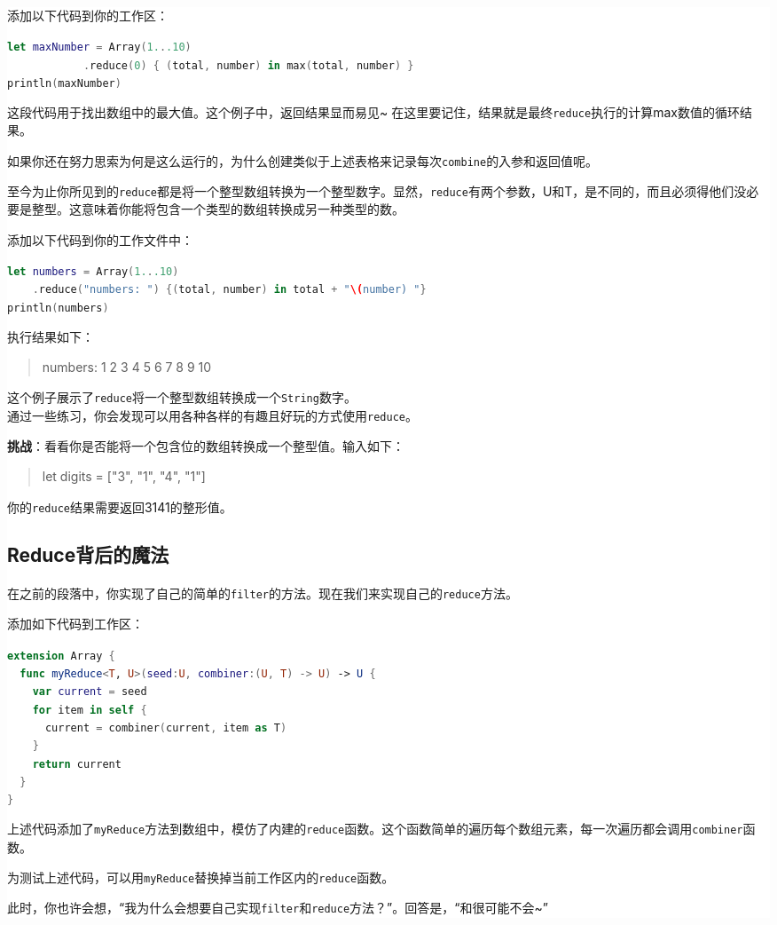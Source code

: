 添加以下代码到你的工作区：

~~~swift
let maxNumber = Array(1...10)
            .reduce(0) { (total, number) in max(total, number) }
println(maxNumber)
~~~

这段代码用于找出数组中的最大值。这个例子中，返回结果显而易见~ 在这里要记住，结果就是最终`reduce`执行的计算max数值的循环结果。

如果你还在努力思索为何是这么运行的，为什么创建类似于上述表格来记录每次`combine`的入参和返回值呢。

至今为止你所见到的`reduce`都是将一个整型数组转换为一个整型数字。显然，`reduce`有两个参数，U和T，是不同的，而且必须得他们没必要是整型。这意味着你能将包含一个类型的数组转换成另一种类型的数。

添加以下代码到你的工作文件中：

~~~swift
let numbers = Array(1...10)
  	.reduce("numbers: ") {(total, number) in total + "\(number) "}
println(numbers)
~~~

执行结果如下：

> numbers: 1 2 3 4 5 6 7 8 9 10

这个例子展示了`reduce`将一个整型数组转换成一个`String`数字。  
通过一些练习，你会发现可以用各种各样的有趣且好玩的方式使用`reduce`。

**挑战**：看看你是否能将一个包含位的数组转换成一个整型值。输入如下：

> let digits = ["3", "1", "4", "1"]

你的`reduce`结果需要返回3141的整形值。

## Reduce背后的魔法

在之前的段落中，你实现了自己的简单的`filter`的方法。现在我们来实现自己的`reduce`方法。

添加如下代码到工作区：

~~~swift
extension Array {
  func myReduce<T, U>(seed:U, combiner:(U, T) -> U) -> U {
    var current = seed
    for item in self {
      current = combiner(current, item as T)
    }
    return current
  }
}
~~~

上述代码添加了`myReduce`方法到数组中，模仿了内建的`reduce`函数。这个函数简单的遍历每个数组元素，每一次遍历都会调用`combiner`函数。

为测试上述代码，可以用`myReduce`替换掉当前工作区内的`reduce`函数。

此时，你也许会想，“我为什么会想要自己实现`filter`和`reduce`方法？”。回答是，“和很可能不会~”
